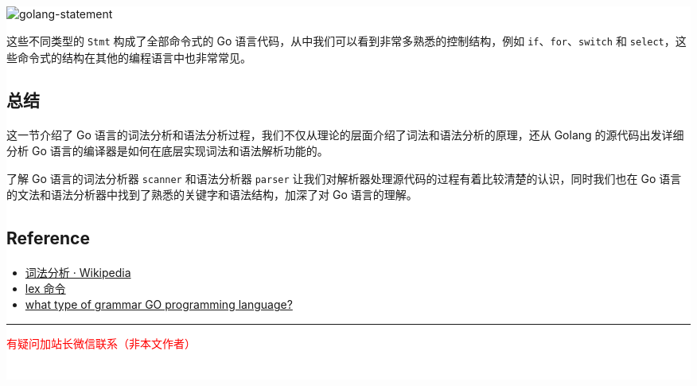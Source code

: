 <p><img src="https://static.studygolang.com/190331/ff16c86c0c216be77358df1eefeda12b.png" alt="golang-statement"/></p>

<p>这些不同类型的 <code>Stmt</code> 构成了全部命令式的 Go 语言代码，从中我们可以看到非常多熟悉的控制结构，例如 <code>if</code>、<code>for</code>、<code>switch</code> 和 <code>select</code>，这些命令式的结构在其他的编程语言中也非常常见。</p>

<h2 id="总结">
<a id="总结" class="anchor" href="#%E6%80%BB%E7%BB%93" aria-hidden="true"><span class="octicon octicon-link"></span></a>总结</h2>

<p>这一节介绍了 Go 语言的词法分析和语法分析过程，我们不仅从理论的层面介绍了词法和语法分析的原理，还从 Golang 的源代码出发详细分析 Go 语言的编译器是如何在底层实现词法和语法解析功能的。</p>

<p>了解 Go 语言的词法分析器 <code>scanner</code> 和语法分析器 <code>parser</code> 让我们对解析器处理源代码的过程有着比较清楚的认识，同时我们也在 Go 语言的文法和语法分析器中找到了熟悉的关键字和语法结构，加深了对 Go 语言的理解。</p>

<h2 id="reference">
<a id="reference" class="anchor" href="#reference" aria-hidden="true"><span class="octicon octicon-link"></span></a>Reference</h2>

<ul>
  <li><a href="https://zh.wikipedia.org/wiki/%E8%AF%8D%E6%B3%95%E5%88%86%E6%9E%90">词法分析 · Wikipedia</a></li>
  <li><a href="https://www.ibm.com/support/knowledgecenter/zh/ssw_aix_71/com.ibm.aix.cmds3/lex.htm">lex 命令</a></li>
  <li><a href="https://groups.google.com/forum/#!msg/golang-nuts/jVjbH2-emMQ/UdZlSNhd3DwJ">what type of grammar GO programming language?</a></li>
</ul>
						<hr>
						<div>
								<p class="text-center" style="color:red">有疑问加站长微信联系（非本文作者）</p>
								<img alt="" src="https://static.golangjob.cn/static/img/footer.png?imageView2/2/w/280" class="img-responsive center-block">
						